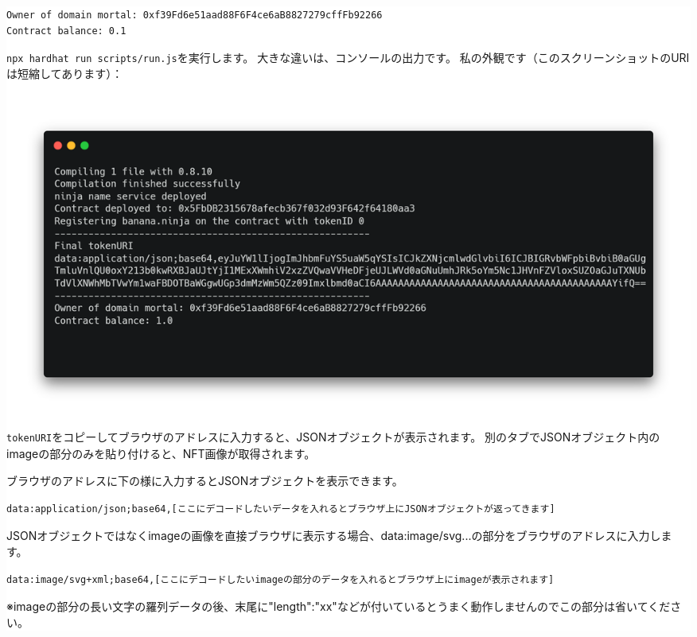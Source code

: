 ```
Owner of domain mortal: 0xf39Fd6e51aad88F6F4ce6aB8827279cffFb92266
Contract balance: 0.1
```

`npx hardhat run scripts/run.js`を実行します。 大きな違いは、コンソールの出力です。 私の外観です（このスクリーンショットのURIは短縮してあります）：

![](/public/images/Polygon-ENS-Domain/section-1/1_4_4.png)

`tokenURI`をコピーしてブラウザのアドレスに入力すると、JSONオブジェクトが表示されます。 別のタブでJSONオブジェクト内のimageの部分のみを貼り付けると、NFT画像が取得されます。

ブラウザのアドレスに下の様に入力するとJSONオブジェクトを表示できます。

```
data:application/json;base64,[ここにデコードしたいデータを入れるとブラウザ上にJSONオブジェクトが返ってきます]
```

JSONオブジェクトではなくimageの画像を直接ブラウザに表示する場合、data:image/svg...の部分をブラウザのアドレスに入力します。

```
data:image/svg+xml;base64,[ここにデコードしたいimageの部分のデータを入れるとブラウザ上にimageが表示されます]
```

※imageの部分の長い文字の羅列データの後、末尾に"length":"xx"などが付いているとうまく動作しませんのでこの部分は省いてください。
